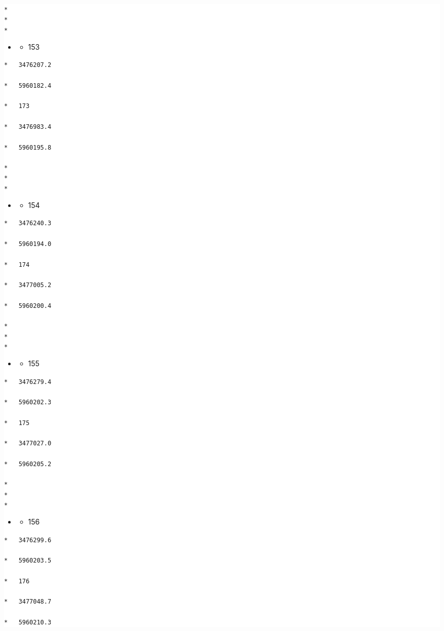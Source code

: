     *
    *
    *

*    *   153

    *   3476207.2

    *   5960182.4

    *   173

    *   3476983.4

    *   5960195.8

    *
    *
    *

*    *   154

    *   3476240.3

    *   5960194.0

    *   174

    *   3477005.2

    *   5960200.4

    *
    *
    *

*    *   155

    *   3476279.4

    *   5960202.3

    *   175

    *   3477027.0

    *   5960205.2

    *
    *
    *

*    *   156

    *   3476299.6

    *   5960203.5

    *   176

    *   3477048.7

    *   5960210.3
